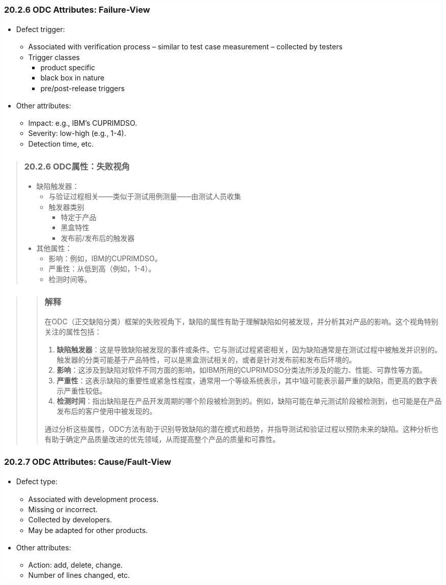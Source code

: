 

### 20.2.6 ODC Attributes: Failure-View

* Defect trigger:
  - Associated with verification process – similar to test case measurement – collected by testers
  - Trigger classes
    * product specific
    * black box in nature
    *  pre/post-release triggers

* Other attributes:
  * Impact: e.g., IBM’s CUPRIMDSO. 
  * Severity: low-high (e.g., 1-4).
  * Detection time, etc.

> ###  20.2.6 ODC属性：失败视角
>
> - 缺陷触发器：
>   - 与验证过程相关——类似于测试用例测量——由测试人员收集
>   - 触发器类别
>     - 特定于产品
>     - 黑盒特性
>     - 发布前/发布后的触发器
> - 其他属性：
>   - 影响：例如，IBM的CUPRIMDSO。
>   - 严重性：从低到高（例如，1-4）。
>   - 检测时间等。



> > ### 解释
> >
> > 在ODC（正交缺陷分类）框架的失败视角下，缺陷的属性有助于理解缺陷如何被发现，并分析其对产品的影响。这个视角特别关注的属性包括：
> >
> > 1. **缺陷触发器**：这是导致缺陷被发现的事件或条件。它与测试过程紧密相关，因为缺陷通常是在测试过程中被触发并识别的。触发器的分类可能基于产品特性，可以是黑盒测试相关的，或者是针对发布前和发布后环境的。
> > 2. **影响**：这涉及到缺陷对软件不同方面的影响，如IBM所用的CUPRIMDSO分类法所涉及的能力、性能、可靠性等方面。
> > 3. **严重性**：这表示缺陷的重要性或紧急性程度，通常用一个等级系统表示，其中1级可能表示最严重的缺陷，而更高的数字表示严重性较低。
> > 4. **检测时间**：指出缺陷是在产品开发周期的哪个阶段被检测到的。例如，缺陷可能在单元测试阶段被检测到，也可能是在产品发布后的客户使用中被发现的。
> >
> > 通过分析这些属性，ODC方法有助于识别导致缺陷的潜在模式和趋势，并指导测试和验证过程以预防未来的缺陷。这种分析也有助于确定产品质量改进的优先领域，从而提高整个产品的质量和可靠性。





### 20.2.7 ODC Attributes: Cause/Fault-View

* Defect type:
  * Associated with development process. 
  * Missing or incorrect.
  * Collected by developers.
  * May be adapted for other products.

* Other attributes:
  * Action: add, delete, change.
  * Number of lines changed, etc.

